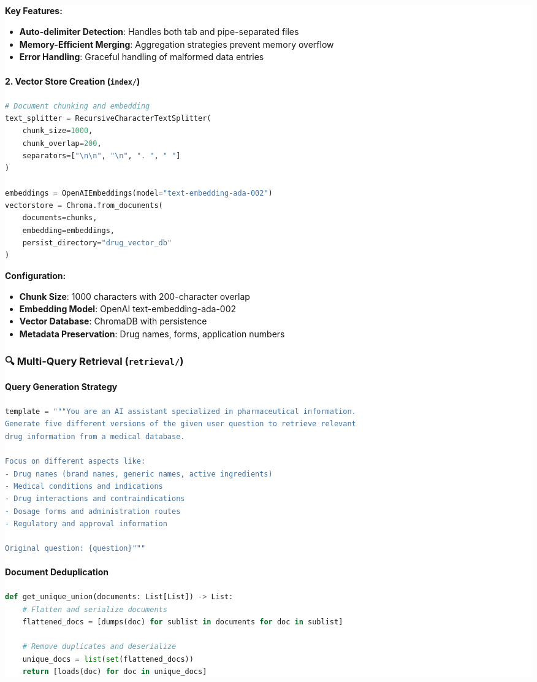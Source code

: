 **Key Features:**

- **Auto-delimiter Detection**: Handles both tab and pipe-separated files
- **Memory-Efficient Merging**: Aggregation strategies prevent memory overflow
- **Error Handling**: Graceful handling of malformed data entries

#### 2. Vector Store Creation (`index/`)

```python
# Document chunking and embedding
text_splitter = RecursiveCharacterTextSplitter(
    chunk_size=1000,
    chunk_overlap=200,
    separators=["\n\n", "\n", ". ", " "]
)

embeddings = OpenAIEmbeddings(model="text-embedding-ada-002")
vectorstore = Chroma.from_documents(
    documents=chunks,
    embedding=embeddings,
    persist_directory="drug_vector_db"
)
```

**Configuration:**

- **Chunk Size**: 1000 characters with 200-character overlap
- **Embedding Model**: OpenAI text-embedding-ada-002
- **Vector Database**: ChromaDB with persistence
- **Metadata Preservation**: Drug names, forms, application numbers

### 🔍 Multi-Query Retrieval (`retrieval/`)

#### Query Generation Strategy

```python
template = """You are an AI assistant specialized in pharmaceutical information.
Generate five different versions of the given user question to retrieve relevant
drug information from a medical database.

Focus on different aspects like:
- Drug names (brand names, generic names, active ingredients)
- Medical conditions and indications
- Drug interactions and contraindications
- Dosage forms and administration routes
- Regulatory and approval information

Original question: {question}"""
```

#### Document Deduplication

```python
def get_unique_union(documents: List[List]) -> List:
    # Flatten and serialize documents
    flattened_docs = [dumps(doc) for sublist in documents for doc in sublist]

    # Remove duplicates and deserialize
    unique_docs = list(set(flattened_docs))
    return [loads(doc) for doc in unique_docs]
```
